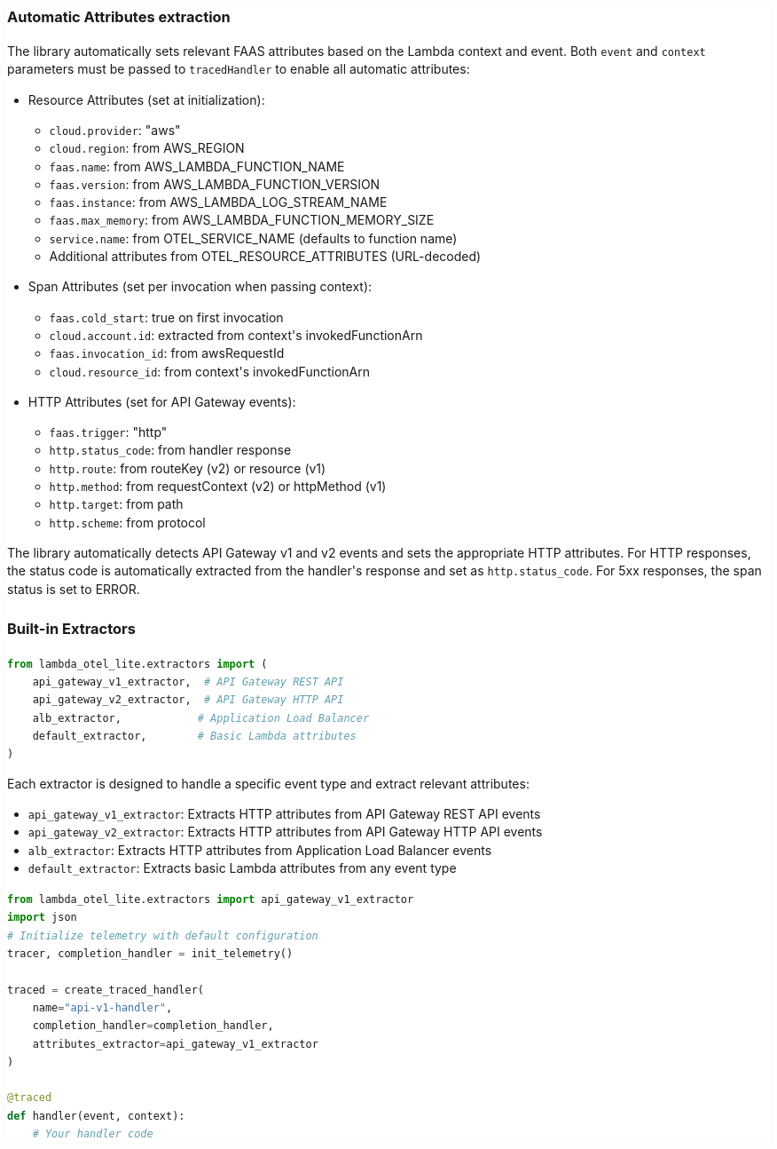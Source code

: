 ### Automatic Attributes extraction

The library automatically sets relevant FAAS attributes based on the Lambda context and event. Both `event` and `context` parameters must be passed to `tracedHandler` to enable all automatic attributes:

- Resource Attributes (set at initialization):
  - `cloud.provider`: "aws"
  - `cloud.region`: from AWS_REGION
  - `faas.name`: from AWS_LAMBDA_FUNCTION_NAME
  - `faas.version`: from AWS_LAMBDA_FUNCTION_VERSION
  - `faas.instance`: from AWS_LAMBDA_LOG_STREAM_NAME
  - `faas.max_memory`: from AWS_LAMBDA_FUNCTION_MEMORY_SIZE
  - `service.name`: from OTEL_SERVICE_NAME (defaults to function name)
  - Additional attributes from OTEL_RESOURCE_ATTRIBUTES (URL-decoded)

- Span Attributes (set per invocation when passing context):
  - `faas.cold_start`: true on first invocation
  - `cloud.account.id`: extracted from context's invokedFunctionArn
  - `faas.invocation_id`: from awsRequestId
  - `cloud.resource_id`: from context's invokedFunctionArn

- HTTP Attributes (set for API Gateway events):
  - `faas.trigger`: "http"
  - `http.status_code`: from handler response
  - `http.route`: from routeKey (v2) or resource (v1)
  - `http.method`: from requestContext (v2) or httpMethod (v1)
  - `http.target`: from path
  - `http.scheme`: from protocol

The library automatically detects API Gateway v1 and v2 events and sets the appropriate HTTP attributes. For HTTP responses, the status code is automatically extracted from the handler's response and set as `http.status_code`. For 5xx responses, the span status is set to ERROR.

### Built-in Extractors

```python
from lambda_otel_lite.extractors import (
    api_gateway_v1_extractor,  # API Gateway REST API
    api_gateway_v2_extractor,  # API Gateway HTTP API
    alb_extractor,            # Application Load Balancer
    default_extractor,        # Basic Lambda attributes
)
```

Each extractor is designed to handle a specific event type and extract relevant attributes:

- `api_gateway_v1_extractor`: Extracts HTTP attributes from API Gateway REST API events
- `api_gateway_v2_extractor`: Extracts HTTP attributes from API Gateway HTTP API events
- `alb_extractor`: Extracts HTTP attributes from Application Load Balancer events
- `default_extractor`: Extracts basic Lambda attributes from any event type

```python
from lambda_otel_lite.extractors import api_gateway_v1_extractor
import json
# Initialize telemetry with default configuration
tracer, completion_handler = init_telemetry()

traced = create_traced_handler(
    name="api-v1-handler",
    completion_handler=completion_handler,
    attributes_extractor=api_gateway_v1_extractor
)

@traced
def handler(event, context):
    # Your handler code
```